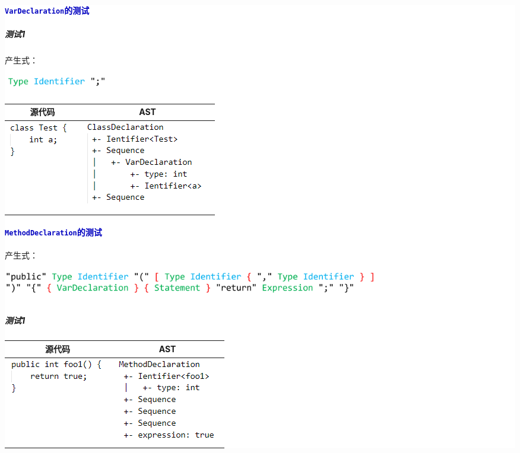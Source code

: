 

#### <span style="color:#0202c0;">`VarDeclaration`的测试</span>

##### 测试1

产生式：

<img src=".pictures/image-20200510184818058.png" alt="image-20200510184818058" style="zoom:80%;" />

| 源代码                                                       | AST                                                          |
| ------------------------------------------------------------ | ------------------------------------------------------------ |
| ![image-20200509211549908](.pictures/image-20200509211549908.png) | ![image-20200509211610888](.pictures/image-20200509211610888.png) |



#### <span style="color:#0202c0;">`MethodDeclaration`的测试</span>

产生式：

<img src=".pictures/image-20200510184859426.png" alt="image-20200510184859426" style="zoom:80%;" />



##### 测试1

| 源代码                                                       | AST                                                          |
| ------------------------------------------------------------ | ------------------------------------------------------------ |
| ![image-20200509211319897](.pictures/image-20200509211319897.png) | ![image-20200509211332686](.pictures/image-20200509211332686.png) |
